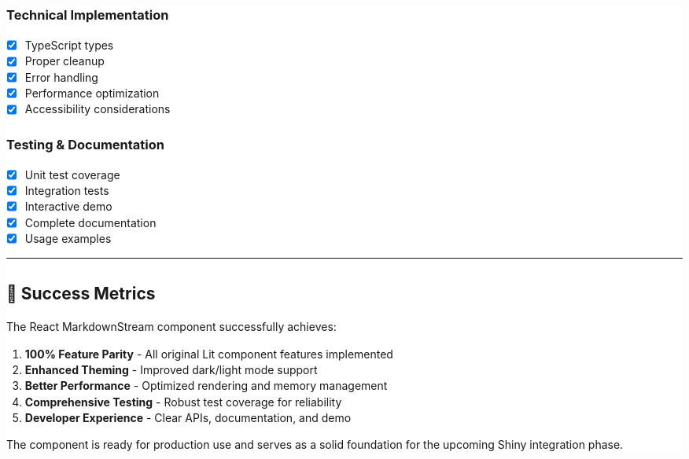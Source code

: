 ### Technical Implementation
- [x] TypeScript types
- [x] Proper cleanup
- [x] Error handling
- [x] Performance optimization
- [x] Accessibility considerations

### Testing & Documentation
- [x] Unit test coverage
- [x] Integration tests
- [x] Interactive demo
- [x] Complete documentation
- [x] Usage examples

---

## 🎊 Success Metrics

The React MarkdownStream component successfully achieves:

1. **100% Feature Parity** - All original Lit component features implemented
2. **Enhanced Theming** - Improved dark/light mode support
3. **Better Performance** - Optimized rendering and memory management  
4. **Comprehensive Testing** - Robust test coverage for reliability
5. **Developer Experience** - Clear APIs, documentation, and demo

The component is ready for production use and serves as a solid foundation for the upcoming Shiny integration phase.
